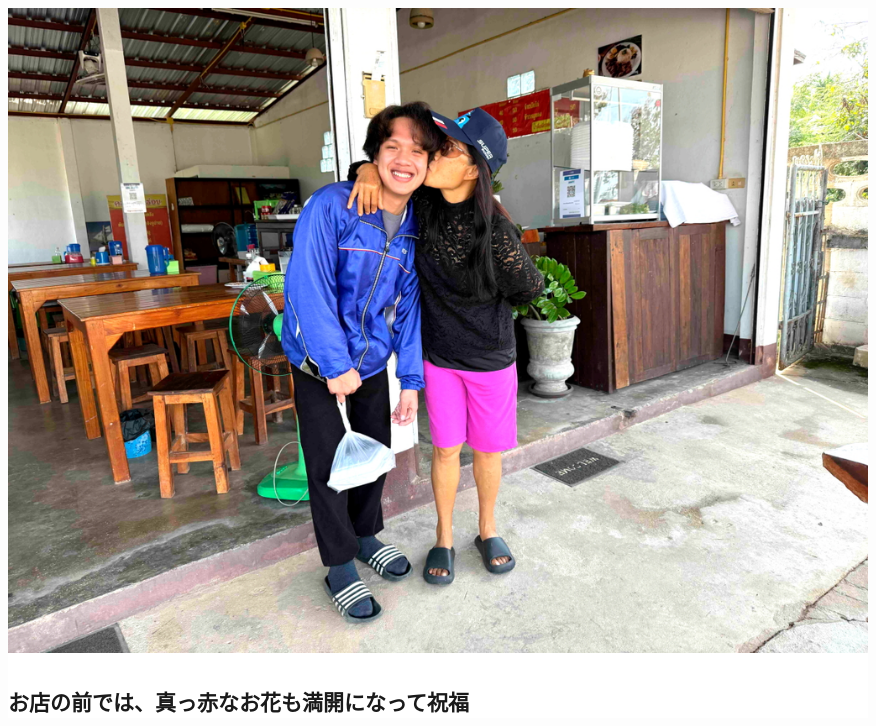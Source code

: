 <a href="20250204_009.JPG" target="_blank"><img src="20250204_009.JPG" alt="サンプル画像" width="900" /></a>
    
<h2><span class="yellow">お店の前では、真っ赤なお花も満開になって祝福</span></h2>